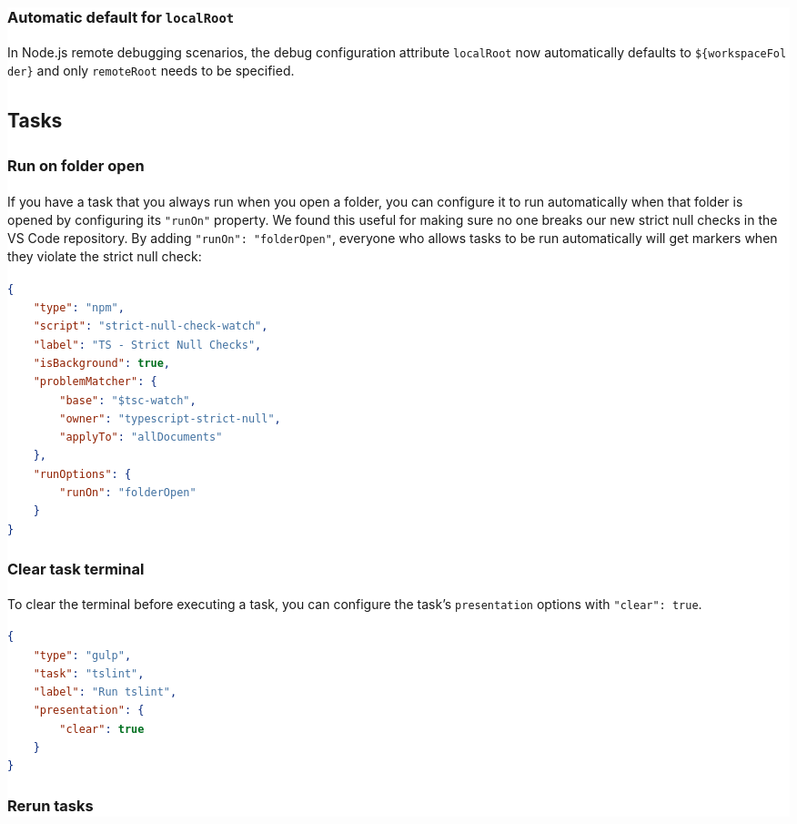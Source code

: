### Automatic default for `localRoot`

In Node.js remote debugging scenarios, the debug configuration attribute
`localRoot` now automatically defaults to `${workspaceFolder}` and only
`remoteRoot` needs to be specified.

## Tasks

### Run on folder open

If you have a task that you always run when you open a folder, you can configure
it to run automatically when that folder is opened by configuring its `"runOn"`
property. We found this useful for making sure no one breaks our new strict null
checks in the VS Code repository. By adding `"runOn": "folderOpen"`, everyone
who allows tasks to be run automatically will get markers when they violate the
strict null check:

```json
{
	"type": "npm",
	"script": "strict-null-check-watch",
	"label": "TS - Strict Null Checks",
	"isBackground": true,
	"problemMatcher": {
		"base": "$tsc-watch",
		"owner": "typescript-strict-null",
		"applyTo": "allDocuments"
	},
	"runOptions": {
		"runOn": "folderOpen"
	}
}
```

### Clear task terminal

To clear the terminal before executing a task, you can configure the task’s
`presentation` options with `"clear": true`.

```json
{
	"type": "gulp",
	"task": "tslint",
	"label": "Run tslint",
	"presentation": {
		"clear": true
	}
}
```

### Rerun tasks
